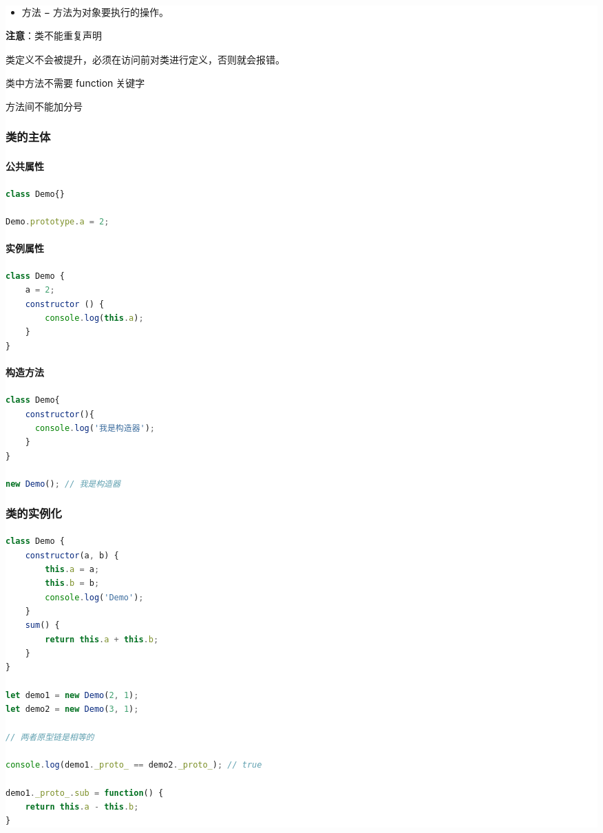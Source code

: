 - 方法 − 方法为对象要执行的操作。

**注意**：类不能重复声明

类定义不会被提升，必须在访问前对类进行定义，否则就会报错。

类中方法不需要 function 关键字

方法间不能加分号

### 类的主体

#### 公共属性

```javascript
class Demo{}

Demo.prototype.a = 2;

```

#### 实例属性

```javascript
class Demo {
    a = 2;
    constructor () {
        console.log(this.a);
    }
}
```

#### 构造方法

```javascript
class Demo{
    constructor(){
      console.log('我是构造器');
    }
}

new Demo(); // 我是构造器
```

### 类的实例化

```javascript
class Demo {
    constructor(a, b) {
        this.a = a;
        this.b = b;
        console.log('Demo');
    }
    sum() {
        return this.a + this.b;
    }
}

let demo1 = new Demo(2, 1);
let demo2 = new Demo(3, 1);

// 两者原型链是相等的

console.log(demo1._proto_ == demo2._proto_); // true

demo1._proto_.sub = function() {
    return this.a - this.b;
}
```